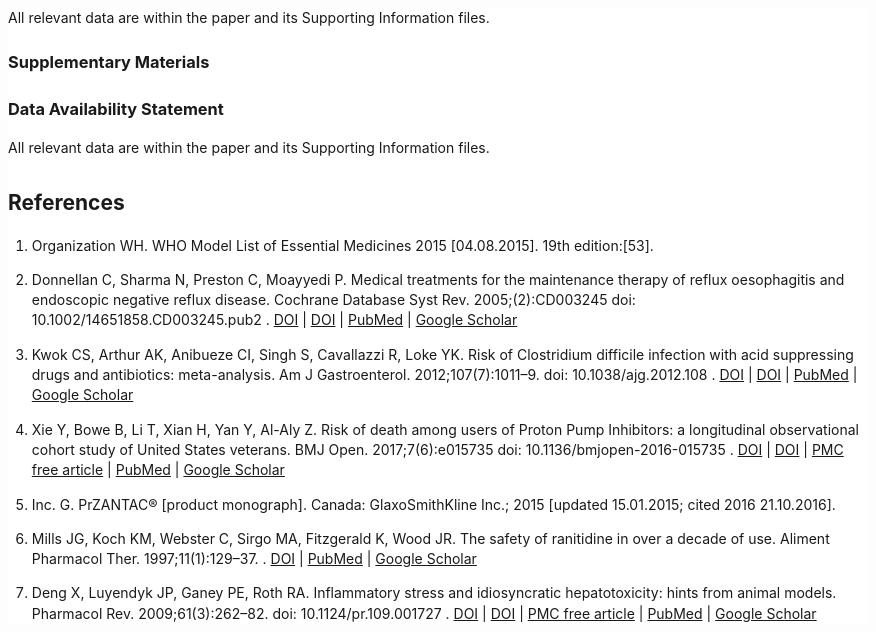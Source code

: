 All relevant data are within the paper and its Supporting Information files.

### Supplementary Materials

### Data Availability Statement

All relevant data are within the paper and its Supporting Information files.

## References

1. Organization WH. WHO Model List of Essential Medicines 2015 [04.08.2015]. 19th edition:[53].

2. Donnellan C, Sharma N, Preston C, Moayyedi P. Medical treatments for the maintenance therapy of reflux oesophagitis and endoscopic negative reflux disease. Cochrane Database Syst Rev. 2005;(2):CD003245 doi: 10.1002/14651858.CD003245.pub2 .  [DOI](https://doi.org/10.1002/14651858.CD003245.pub2) | [DOI](https://doi.org/10.1002/14651858.CD003245.pub2) | [PubMed](https://pubmed.ncbi.nlm.nih.gov/15846653/) | [Google Scholar](https://scholar.google.com/scholar_lookup?journal=Cochrane%20Database%20Syst%20Rev&title=Medical%20treatments%20for%20the%20maintenance%20therapy%20of%20reflux%20oesophagitis%20and%20endoscopic%20negative%20reflux%20disease&author=C%20Donnellan&author=N%20Sharma&author=C%20Preston&author=P%20Moayyedi&issue=2&publication_year=2005&pages=CD003245&pmid=15846653&doi=10.1002/14651858.CD003245.pub2&)

3. Kwok CS, Arthur AK, Anibueze CI, Singh S, Cavallazzi R, Loke YK. Risk of Clostridium difficile infection with acid suppressing drugs and antibiotics: meta-analysis. Am J Gastroenterol. 2012;107(7):1011–9. doi: 10.1038/ajg.2012.108 .  [DOI](https://doi.org/10.1038/ajg.2012.108) | [DOI](https://doi.org/10.1038/ajg.2012.108) | [PubMed](https://pubmed.ncbi.nlm.nih.gov/22525304/) | [Google Scholar](https://scholar.google.com/scholar_lookup?journal=Am%20J%20Gastroenterol&title=Risk%20of%20Clostridium%20difficile%20infection%20with%20acid%20suppressing%20drugs%20and%20antibiotics:%20meta-analysis&author=CS%20Kwok&author=AK%20Arthur&author=CI%20Anibueze&author=S%20Singh&author=R%20Cavallazzi&volume=107&issue=7&publication_year=2012&pages=1011-9&pmid=22525304&doi=10.1038/ajg.2012.108&)

4. Xie Y, Bowe B, Li T, Xian H, Yan Y, Al-Aly Z. Risk of death among users of Proton Pump Inhibitors: a longitudinal observational cohort study of United States veterans. BMJ Open. 2017;7(6):e015735 doi: 10.1136/bmjopen-2016-015735 .  [DOI](https://doi.org/10.1136/bmjopen-2016-015735) | [DOI](https://doi.org/10.1136/bmjopen-2016-015735) | [PMC free article](/articles/PMC5642790/) | [PubMed](https://pubmed.ncbi.nlm.nih.gov/28676480/) | [Google Scholar](https://scholar.google.com/scholar_lookup?journal=BMJ%20Open&title=Risk%20of%20death%20among%20users%20of%20Proton%20Pump%20Inhibitors:%20a%20longitudinal%20observational%20cohort%20study%20of%20United%20States%20veterans&author=Y%20Xie&author=B%20Bowe&author=T%20Li&author=H%20Xian&author=Y%20Yan&volume=7&issue=6&publication_year=2017&pages=e015735&pmid=28676480&doi=10.1136/bmjopen-2016-015735&)

5. Inc. G. PrZANTAC® [product monograph]. Canada: GlaxoSmithKline Inc.; 2015 [updated 15.01.2015; cited 2016 21.10.2016].

6. Mills JG, Koch KM, Webster C, Sirgo MA, Fitzgerald K, Wood JR. The safety of ranitidine in over a decade of use. Aliment Pharmacol Ther. 1997;11(1):129–37. .  [DOI](https://doi.org/10.1046/j.1365-2036.1997.136312000.x) | [PubMed](https://pubmed.ncbi.nlm.nih.gov/9042985/) | [Google Scholar](https://scholar.google.com/scholar_lookup?journal=Aliment%20Pharmacol%20Ther&title=The%20safety%20of%20ranitidine%20in%20over%20a%20decade%20of%20use&author=JG%20Mills&author=KM%20Koch&author=C%20Webster&author=MA%20Sirgo&author=K%20Fitzgerald&volume=11&issue=1&publication_year=1997&pages=129-37&pmid=9042985&doi=10.1046/j.1365-2036.1997.136312000.x&)

7. Deng X, Luyendyk JP, Ganey PE, Roth RA. Inflammatory stress and idiosyncratic hepatotoxicity: hints from animal models. Pharmacol Rev. 2009;61(3):262–82. doi: 10.1124/pr.109.001727 .  [DOI](https://doi.org/10.1124/pr.109.001727) | [DOI](https://doi.org/10.1124/pr.109.001727) | [PMC free article](/articles/PMC2763781/) | [PubMed](https://pubmed.ncbi.nlm.nih.gov/19805476/) | [Google Scholar](https://scholar.google.com/scholar_lookup?journal=Pharmacol%20Rev&title=Inflammatory%20stress%20and%20idiosyncratic%20hepatotoxicity:%20hints%20from%20animal%20models&author=X%20Deng&author=JP%20Luyendyk&author=PE%20Ganey&author=RA%20Roth&volume=61&issue=3&publication_year=2009&pages=262-82&pmid=19805476&doi=10.1124/pr.109.001727&)
